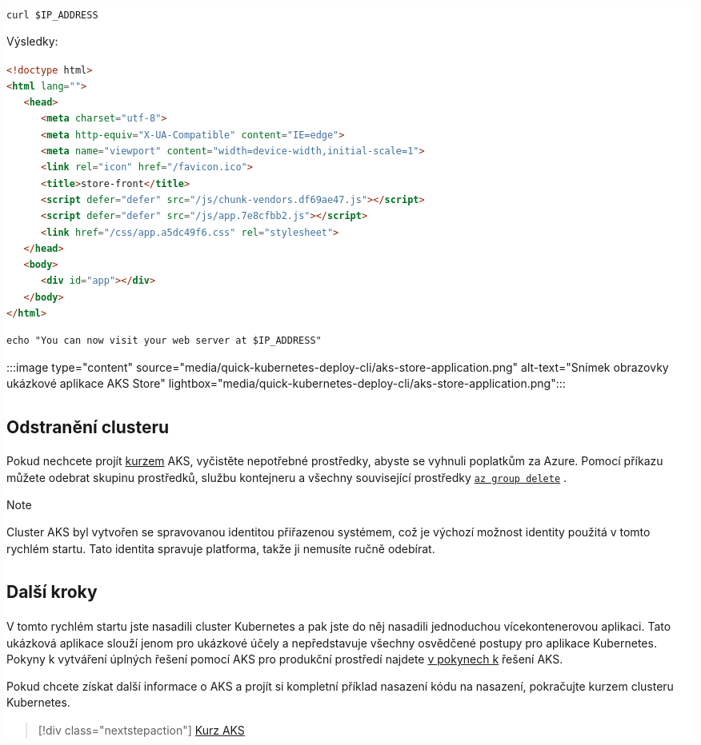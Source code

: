 ```azurecli-interactive
curl $IP_ADDRESS
```

Výsledky:

```HTML
<!doctype html>
<html lang="">
   <head>
      <meta charset="utf-8">
      <meta http-equiv="X-UA-Compatible" content="IE=edge">
      <meta name="viewport" content="width=device-width,initial-scale=1">
      <link rel="icon" href="/favicon.ico">
      <title>store-front</title>
      <script defer="defer" src="/js/chunk-vendors.df69ae47.js"></script>
      <script defer="defer" src="/js/app.7e8cfbb2.js"></script>
      <link href="/css/app.a5dc49f6.css" rel="stylesheet">
   </head>
   <body>
      <div id="app"></div>
   </body>
</html>
```

```OUTPUT
echo "You can now visit your web server at $IP_ADDRESS"
```

:::image type="content" source="media/quick-kubernetes-deploy-cli/aks-store-application.png" alt-text="Snímek obrazovky ukázkové aplikace AKS Store" lightbox="media/quick-kubernetes-deploy-cli/aks-store-application.png":::

## Odstranění clusteru

Pokud nechcete projít [kurzem][aks-tutorial] AKS, vyčistěte nepotřebné prostředky, abyste se vyhnuli poplatkům za Azure. Pomocí příkazu můžete odebrat skupinu prostředků, službu kontejneru a všechny související prostředky [`az group delete`][az-group-delete] .

> [!NOTE]
> Cluster AKS byl vytvořen se spravovanou identitou přiřazenou systémem, což je výchozí možnost identity použitá v tomto rychlém startu. Tato identita spravuje platforma, takže ji nemusíte ručně odebírat.

## Další kroky

V tomto rychlém startu jste nasadili cluster Kubernetes a pak jste do něj nasadili jednoduchou vícekontenerovou aplikaci. Tato ukázková aplikace slouží jenom pro ukázkové účely a nepředstavuje všechny osvědčené postupy pro aplikace Kubernetes. Pokyny k vytváření úplných řešení pomocí AKS pro produkční prostředí najdete [v pokynech k][aks-solution-guidance] řešení AKS.

Pokud chcete získat další informace o AKS a projít si kompletní příklad nasazení kódu na nasazení, pokračujte kurzem clusteru Kubernetes.

> [!div class="nextstepaction"]
> [Kurz AKS][aks-tutorial]


[kubectl]: https://kubernetes.io/docs/reference/kubectl/
[kubectl-apply]: https://kubernetes.io/docs/reference/generated/kubectl/kubectl-commands#apply
[kubectl-get]: https://kubernetes.io/docs/reference/generated/kubectl/kubectl-commands#get
[kubernetes-concepts]: ../concepts-clusters-workloads.md
[aks-tutorial]: ../tutorial-kubernetes-prepare-app.md
[azure-resource-group]: /azure/azure-resource-manager/management/overview
[az-aks-create]: /cli/azure/aks#az-aks-create
[az-aks-get-credentials]: /cli/azure/aks#az-aks-get-credentials
[az-aks-install-cli]: /cli/azure/aks#az-aks-install-cli
[az-group-create]: /cli/azure/group#az-group-create
[az-group-delete]: /cli/azure/group#az-group-delete
[kubernetes-deployment]: ../concepts-clusters-workloads.md#deployments-and-yaml-manifests
[aks-solution-guidance]: /azure/architecture/reference-architectures/containers/aks-start-here?toc=/azure/aks/toc.json&bc=/azure/aks/breadcrumb/toc.json
[baseline-reference-architecture]: /azure/architecture/reference-architectures/containers/aks/baseline-aks?toc=/azure/aks/toc.json&bc=/azure/aks/breadcrumb/toc.json